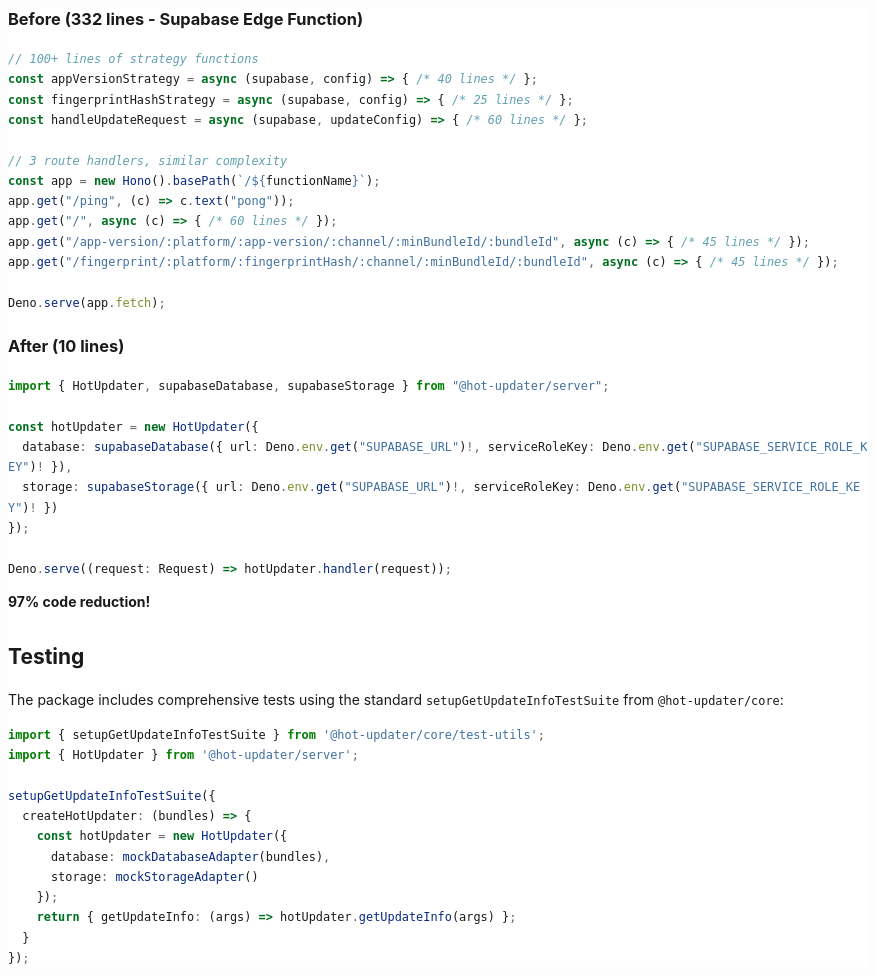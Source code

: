 ### Before (332 lines - Supabase Edge Function)

```typescript
// 100+ lines of strategy functions
const appVersionStrategy = async (supabase, config) => { /* 40 lines */ };
const fingerprintHashStrategy = async (supabase, config) => { /* 25 lines */ };
const handleUpdateRequest = async (supabase, updateConfig) => { /* 60 lines */ };

// 3 route handlers, similar complexity
const app = new Hono().basePath(`/${functionName}`);
app.get("/ping", (c) => c.text("pong"));
app.get("/", async (c) => { /* 60 lines */ });
app.get("/app-version/:platform/:app-version/:channel/:minBundleId/:bundleId", async (c) => { /* 45 lines */ });
app.get("/fingerprint/:platform/:fingerprintHash/:channel/:minBundleId/:bundleId", async (c) => { /* 45 lines */ });

Deno.serve(app.fetch);
```

### After (10 lines)

```typescript
import { HotUpdater, supabaseDatabase, supabaseStorage } from "@hot-updater/server";

const hotUpdater = new HotUpdater({
  database: supabaseDatabase({ url: Deno.env.get("SUPABASE_URL")!, serviceRoleKey: Deno.env.get("SUPABASE_SERVICE_ROLE_KEY")! }),
  storage: supabaseStorage({ url: Deno.env.get("SUPABASE_URL")!, serviceRoleKey: Deno.env.get("SUPABASE_SERVICE_ROLE_KEY")! })
});

Deno.serve((request: Request) => hotUpdater.handler(request));
```

**97% code reduction!**

## Testing

The package includes comprehensive tests using the standard `setupGetUpdateInfoTestSuite` from `@hot-updater/core`:

```typescript
import { setupGetUpdateInfoTestSuite } from '@hot-updater/core/test-utils';
import { HotUpdater } from '@hot-updater/server';

setupGetUpdateInfoTestSuite({
  createHotUpdater: (bundles) => {
    const hotUpdater = new HotUpdater({
      database: mockDatabaseAdapter(bundles),
      storage: mockStorageAdapter()
    });
    return { getUpdateInfo: (args) => hotUpdater.getUpdateInfo(args) };
  }
});
```
